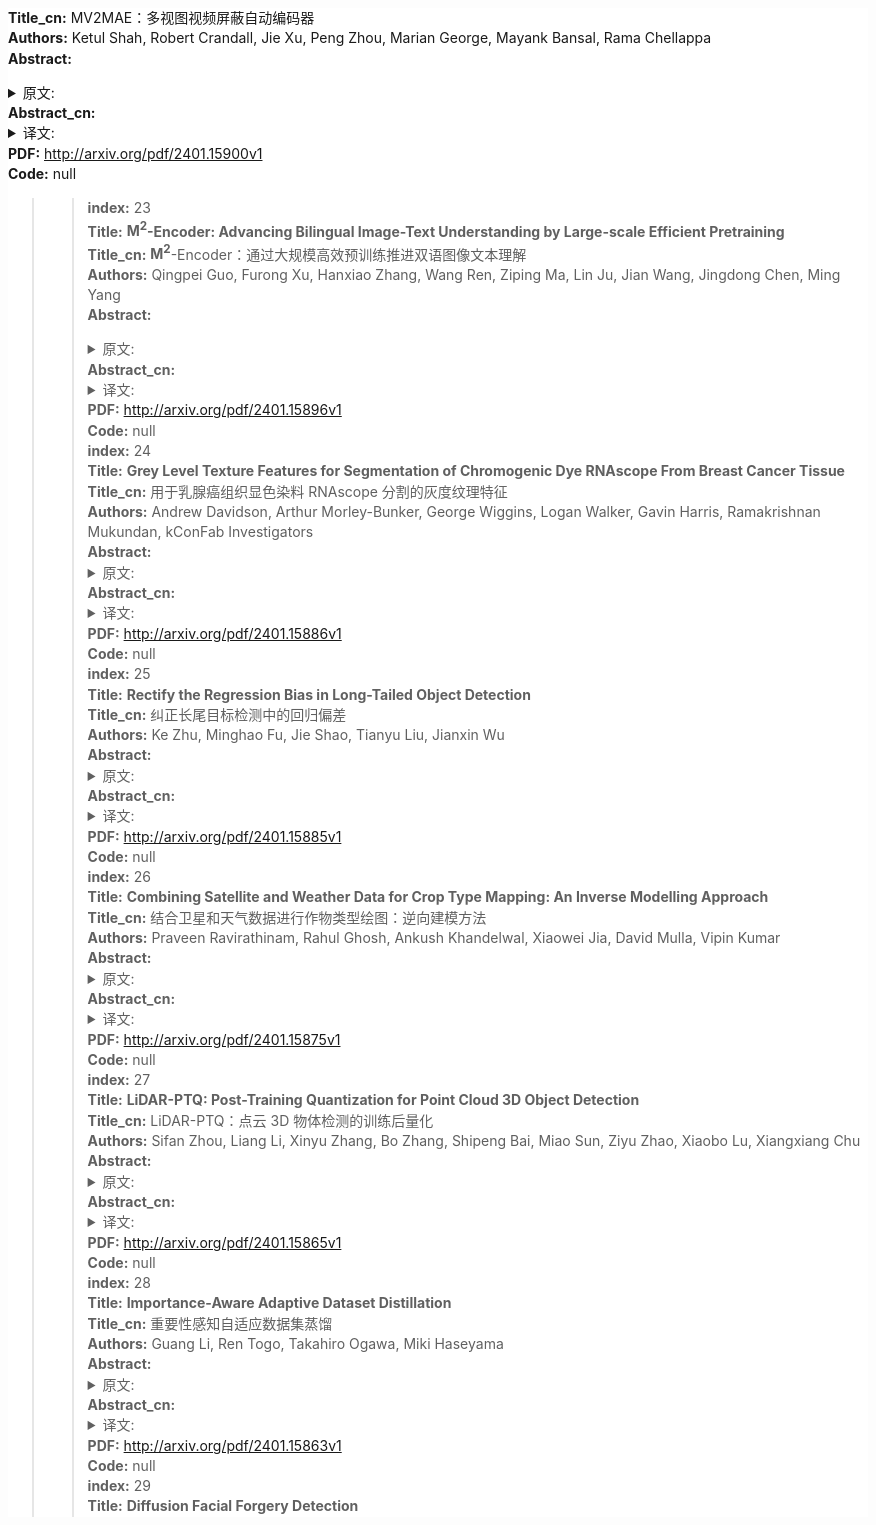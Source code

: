 **Title_cn:** MV2MAE：多视图视频屏蔽自动编码器<br />
**Authors:** Ketul Shah, Robert Crandall, Jie Xu, Peng Zhou, Marian George, Mayank Bansal, Rama Chellappa<br />
**Abstract:** <details><summary>原文: </summary></details>
**Abstract_cn:** <details><summary>译文: </summary></details>
**PDF:** <http://arxiv.org/pdf/2401.15900v1><br />
**Code:** null<br />
>>**index:** 23<br />
**Title:** **$\boldsymbol{M^2}$-Encoder: Advancing Bilingual Image-Text Understanding by Large-scale Efficient Pretraining**<br />
**Title_cn:** $\boldsymbol{M^2}$-Encoder：通过大规模高效预训练推进双语图像文本理解<br />
**Authors:** Qingpei Guo, Furong Xu, Hanxiao Zhang, Wang Ren, Ziping Ma, Lin Ju, Jian Wang, Jingdong Chen, Ming Yang<br />
**Abstract:** <details><summary>原文: </summary></details>
**Abstract_cn:** <details><summary>译文: </summary></details>
**PDF:** <http://arxiv.org/pdf/2401.15896v1><br />
**Code:** null<br />
>>**index:** 24<br />
**Title:** **Grey Level Texture Features for Segmentation of Chromogenic Dye RNAscope From Breast Cancer Tissue**<br />
**Title_cn:** 用于乳腺癌组织显色染料 RNAscope 分割的灰度纹理特征<br />
**Authors:** Andrew Davidson, Arthur Morley-Bunker, George Wiggins, Logan Walker, Gavin Harris, Ramakrishnan Mukundan, kConFab Investigators<br />
**Abstract:** <details><summary>原文: </summary></details>
**Abstract_cn:** <details><summary>译文: </summary></details>
**PDF:** <http://arxiv.org/pdf/2401.15886v1><br />
**Code:** null<br />
>>**index:** 25<br />
**Title:** **Rectify the Regression Bias in Long-Tailed Object Detection**<br />
**Title_cn:** 纠正长尾目标检测中的回归偏差<br />
**Authors:** Ke Zhu, Minghao Fu, Jie Shao, Tianyu Liu, Jianxin Wu<br />
**Abstract:** <details><summary>原文: </summary></details>
**Abstract_cn:** <details><summary>译文: </summary></details>
**PDF:** <http://arxiv.org/pdf/2401.15885v1><br />
**Code:** null<br />
>>**index:** 26<br />
**Title:** **Combining Satellite and Weather Data for Crop Type Mapping: An Inverse Modelling Approach**<br />
**Title_cn:** 结合卫星和天气数据进行作物类型绘图：逆向建模方法<br />
**Authors:** Praveen Ravirathinam, Rahul Ghosh, Ankush Khandelwal, Xiaowei Jia, David Mulla, Vipin Kumar<br />
**Abstract:** <details><summary>原文: </summary></details>
**Abstract_cn:** <details><summary>译文: </summary></details>
**PDF:** <http://arxiv.org/pdf/2401.15875v1><br />
**Code:** null<br />
>>**index:** 27<br />
**Title:** **LiDAR-PTQ: Post-Training Quantization for Point Cloud 3D Object Detection**<br />
**Title_cn:** LiDAR-PTQ：点云 3D 物体检测的训练后量化<br />
**Authors:** Sifan Zhou, Liang Li, Xinyu Zhang, Bo Zhang, Shipeng Bai, Miao Sun, Ziyu Zhao, Xiaobo Lu, Xiangxiang Chu<br />
**Abstract:** <details><summary>原文: </summary></details>
**Abstract_cn:** <details><summary>译文: </summary></details>
**PDF:** <http://arxiv.org/pdf/2401.15865v1><br />
**Code:** null<br />
>>**index:** 28<br />
**Title:** **Importance-Aware Adaptive Dataset Distillation**<br />
**Title_cn:** 重要性感知自适应数据集蒸馏<br />
**Authors:** Guang Li, Ren Togo, Takahiro Ogawa, Miki Haseyama<br />
**Abstract:** <details><summary>原文: </summary></details>
**Abstract_cn:** <details><summary>译文: </summary></details>
**PDF:** <http://arxiv.org/pdf/2401.15863v1><br />
**Code:** null<br />
>>**index:** 29<br />
**Title:** **Diffusion Facial Forgery Detection**<br />